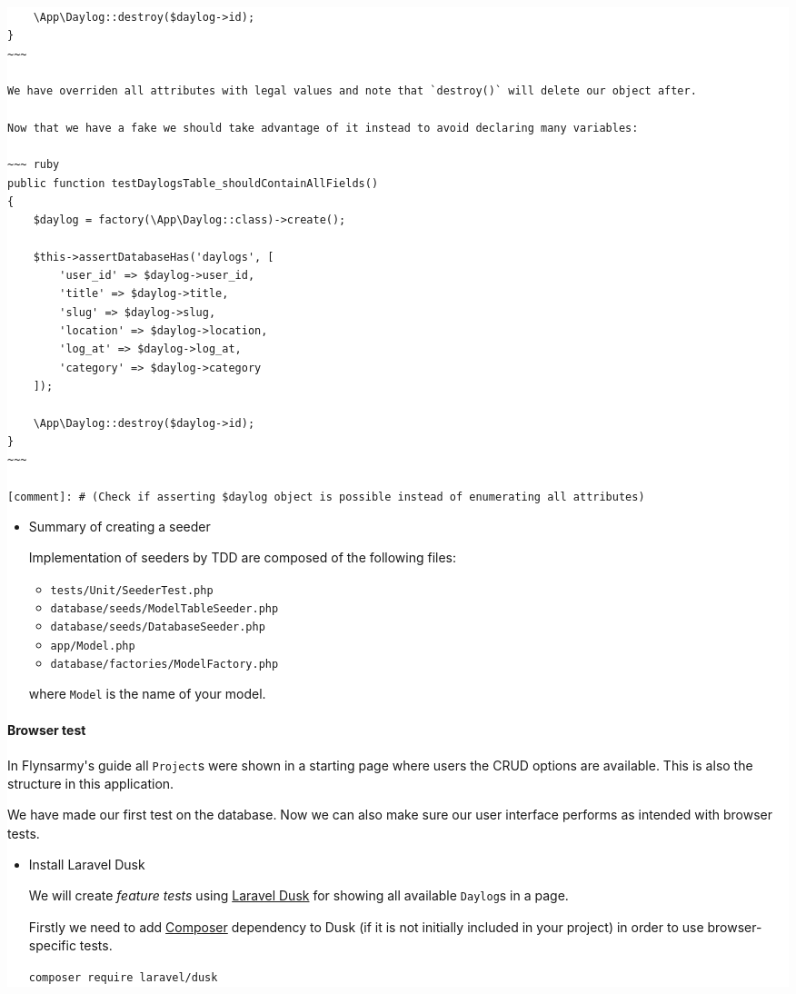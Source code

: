         \App\Daylog::destroy($daylog->id);
    }
    ~~~

    We have overriden all attributes with legal values and note that `destroy()` will delete our object after.

    Now that we have a fake we should take advantage of it instead to avoid declaring many variables:

    ~~~ ruby
    public function testDaylogsTable_shouldContainAllFields()
    {
        $daylog = factory(\App\Daylog::class)->create();

        $this->assertDatabaseHas('daylogs', [
            'user_id' => $daylog->user_id,
            'title' => $daylog->title,
            'slug' => $daylog->slug,
            'location' => $daylog->location,
            'log_at' => $daylog->log_at,
            'category' => $daylog->category
        ]);

        \App\Daylog::destroy($daylog->id);
    }
    ~~~

    [comment]: # (Check if asserting $daylog object is possible instead of enumerating all attributes)

*   Summary of creating a seeder

    Implementation of seeders by TDD are composed of the following files:

    * `tests/Unit/SeederTest.php`
    * `database/seeds/ModelTableSeeder.php`
    * `database/seeds/DatabaseSeeder.php`
    * `app/Model.php`
    * `database/factories/ModelFactory.php`

    where `Model` is the name of your model.

#### Browser test

In Flynsarmy's guide all `Project`s were shown in a starting page where users the CRUD options are available. This is also the structure in this application.

We have made our first test on the database. Now we can also make sure our user interface performs as intended with browser tests.

*   Install Laravel Dusk

    We will create *feature tests* using [Laravel Dusk](https://laravel.com/docs/5.4/dusk) for showing all available `Daylog`s in a page.

    Firstly we need to add [Composer](https://getcomposer.org/) dependency to Dusk (if it is not initially included in your project) in order to use browser-specific tests.

        composer require laravel/dusk


[comment]: # (Add picture of default Laravel 5.4 home page)
[comment]: # (Explain what was modified in web.php)
[comment]: # (Confirm if the following table is actually created with the make:auth command)
[comment]: # (Add success logs)
[comment]: # (Resolve and confirm in actual code)